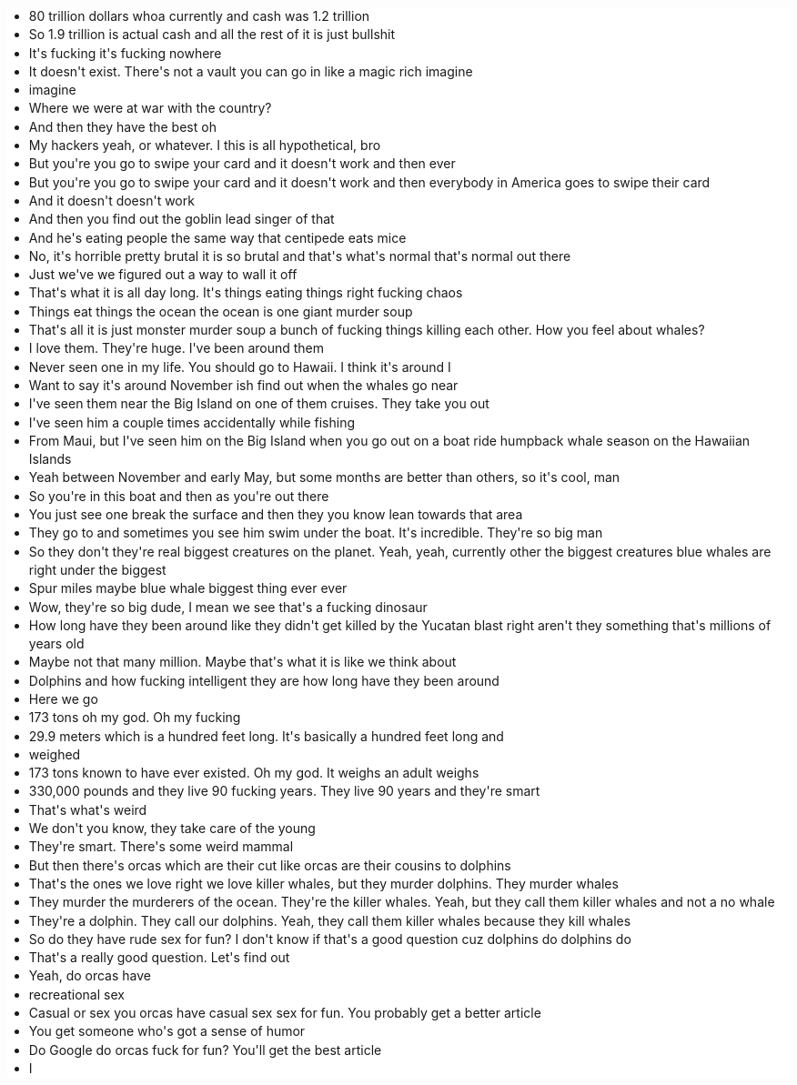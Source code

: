 *  80 trillion dollars whoa currently and cash was 1.2 trillion
*  So 1.9 trillion is actual cash and all the rest of it is just bullshit
*  It's fucking it's fucking nowhere
*  It doesn't exist. There's not a vault you can go in like a magic rich imagine
*  imagine
*  Where we were at war with the country?
*  And then they have the best oh
*  My hackers yeah, or whatever. I this is all hypothetical, bro
*  But you're you go to swipe your card and it doesn't work and then ever
*  But you're you go to swipe your card and it doesn't work and then everybody in America goes to swipe their card
*  And it doesn't doesn't work
*  And then you find out the goblin lead singer of that
*  And he's eating people the same way that centipede eats mice
*  No, it's horrible pretty brutal it is so brutal and that's what's normal that's normal out there
*  Just we've we figured out a way to wall it off
*  That's what it is all day long. It's things eating things right fucking chaos
*  Things eat things the ocean the ocean is one giant murder soup
*  That's all it is just monster murder soup a bunch of fucking things killing each other. How you feel about whales?
*  I love them. They're huge. I've been around them
*  Never seen one in my life. You should go to Hawaii. I think it's around I
*  Want to say it's around November ish find out when the whales go near
*  I've seen them near the Big Island on one of them cruises. They take you out
*  I've seen him a couple times accidentally while fishing
*  From Maui, but I've seen him on the Big Island when you go out on a boat ride humpback whale season on the Hawaiian Islands
*  Yeah between November and early May, but some months are better than others, so it's cool, man
*  So you're in this boat and then as you're out there
*  You just see one break the surface and then they you know lean towards that area
*  They go to and sometimes you see him swim under the boat. It's incredible. They're so big man
*  So they don't they're real biggest creatures on the planet. Yeah, yeah, currently other the biggest creatures blue whales are right under the biggest
*  Spur miles maybe blue whale biggest thing ever ever
*  Wow, they're so big dude, I mean we see that's a fucking dinosaur
*  How long have they been around like they didn't get killed by the Yucatan blast right aren't they something that's millions of years old
*  Maybe not that many million. Maybe that's what it is like we think about
*  Dolphins and how fucking intelligent they are how long have they been around
*  Here we go
*  173 tons oh my god. Oh my fucking
*  29.9 meters which is a hundred feet long. It's basically a hundred feet long and
*  weighed
*  173 tons known to have ever existed. Oh my god. It weighs an adult weighs
*  330,000 pounds and they live 90 fucking years. They live 90 years and they're smart
*  That's what's weird
*  We don't you know, they take care of the young
*  They're smart. There's some weird mammal
*  But then there's orcas which are their cut like orcas are their cousins to dolphins
*  That's the ones we love right we love killer whales, but they murder dolphins. They murder whales
*  They murder the murderers of the ocean. They're the killer whales. Yeah, but they call them killer whales and not a no whale
*  They're a dolphin. They call our dolphins. Yeah, they call them killer whales because they kill whales
*  So do they have rude sex for fun? I don't know if that's a good question cuz dolphins do dolphins do
*  That's a really good question. Let's find out
*  Yeah, do orcas have
*  recreational sex
*  Casual or sex you orcas have casual sex sex for fun. You probably get a better article
*  You get someone who's got a sense of humor
*  Do Google do orcas fuck for fun? You'll get the best article
*  I